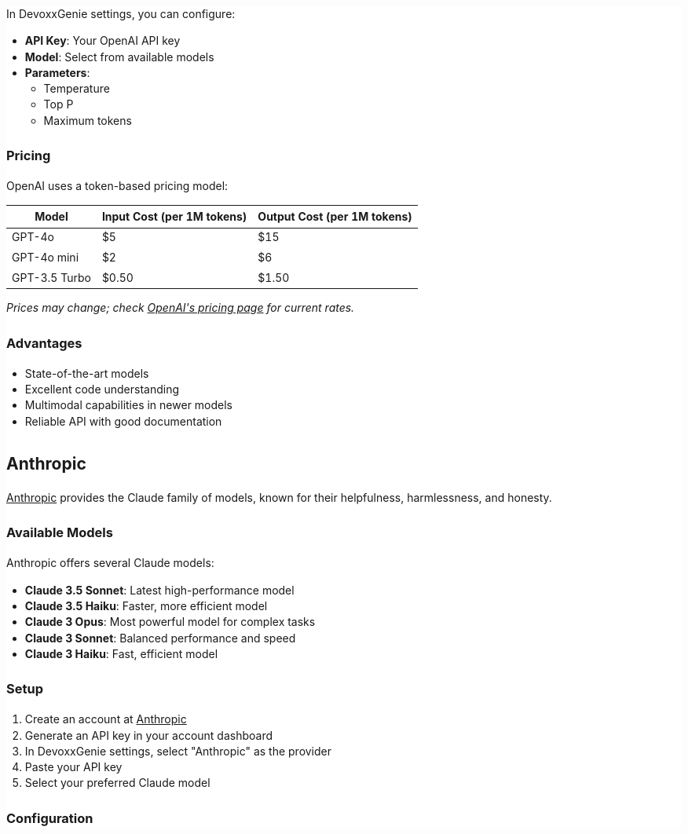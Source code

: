 In DevoxxGenie settings, you can configure:

- **API Key**: Your OpenAI API key
- **Model**: Select from available models
- **Parameters**:
  - Temperature
  - Top P
  - Maximum tokens

### Pricing

OpenAI uses a token-based pricing model:

| Model | Input Cost (per 1M tokens) | Output Cost (per 1M tokens) |
|-------|----------------------------|------------------------------|
| GPT-4o | $5 | $15 |
| GPT-4o mini | $2 | $6 |
| GPT-3.5 Turbo | $0.50 | $1.50 |

*Prices may change; check [OpenAI's pricing page](https://openai.com/pricing) for current rates.*

### Advantages

- State-of-the-art models
- Excellent code understanding
- Multimodal capabilities in newer models
- Reliable API with good documentation

## Anthropic

[Anthropic](https://anthropic.com/) provides the Claude family of models, known for their helpfulness, harmlessness, and honesty.

### Available Models

Anthropic offers several Claude models:

- **Claude 3.5 Sonnet**: Latest high-performance model
- **Claude 3.5 Haiku**: Faster, more efficient model
- **Claude 3 Opus**: Most powerful model for complex tasks
- **Claude 3 Sonnet**: Balanced performance and speed
- **Claude 3 Haiku**: Fast, efficient model

### Setup

1. Create an account at [Anthropic](https://console.anthropic.com/)
2. Generate an API key in your account dashboard
3. In DevoxxGenie settings, select "Anthropic" as the provider
4. Paste your API key
5. Select your preferred Claude model

### Configuration
